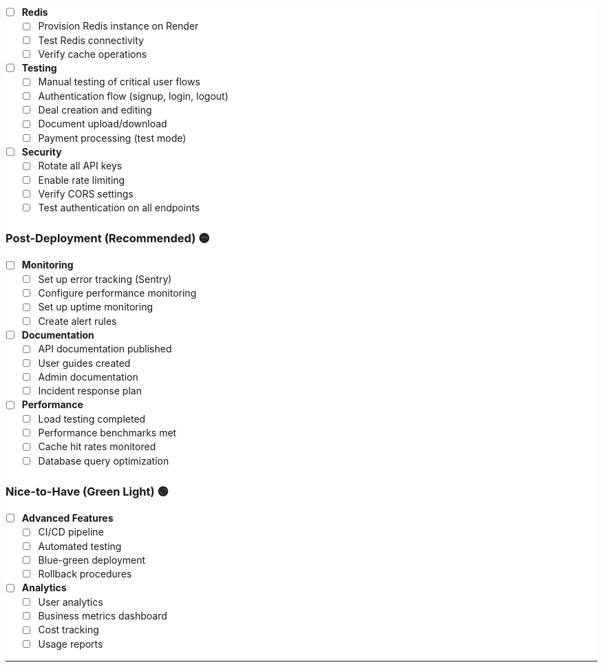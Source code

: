 - [ ] **Redis**
  - [ ] Provision Redis instance on Render
  - [ ] Test Redis connectivity
  - [ ] Verify cache operations

- [ ] **Testing**
  - [ ] Manual testing of critical user flows
  - [ ] Authentication flow (signup, login, logout)
  - [ ] Deal creation and editing
  - [ ] Document upload/download
  - [ ] Payment processing (test mode)

- [ ] **Security**
  - [ ] Rotate all API keys
  - [ ] Enable rate limiting
  - [ ] Verify CORS settings
  - [ ] Test authentication on all endpoints

### Post-Deployment (Recommended) 🟡

- [ ] **Monitoring**
  - [ ] Set up error tracking (Sentry)
  - [ ] Configure performance monitoring
  - [ ] Set up uptime monitoring
  - [ ] Create alert rules

- [ ] **Documentation**
  - [ ] API documentation published
  - [ ] User guides created
  - [ ] Admin documentation
  - [ ] Incident response plan

- [ ] **Performance**
  - [ ] Load testing completed
  - [ ] Performance benchmarks met
  - [ ] Cache hit rates monitored
  - [ ] Database query optimization

### Nice-to-Have (Green Light) 🟢

- [ ] **Advanced Features**
  - [ ] CI/CD pipeline
  - [ ] Automated testing
  - [ ] Blue-green deployment
  - [ ] Rollback procedures

- [ ] **Analytics**
  - [ ] User analytics
  - [ ] Business metrics dashboard
  - [ ] Cost tracking
  - [ ] Usage reports

---
